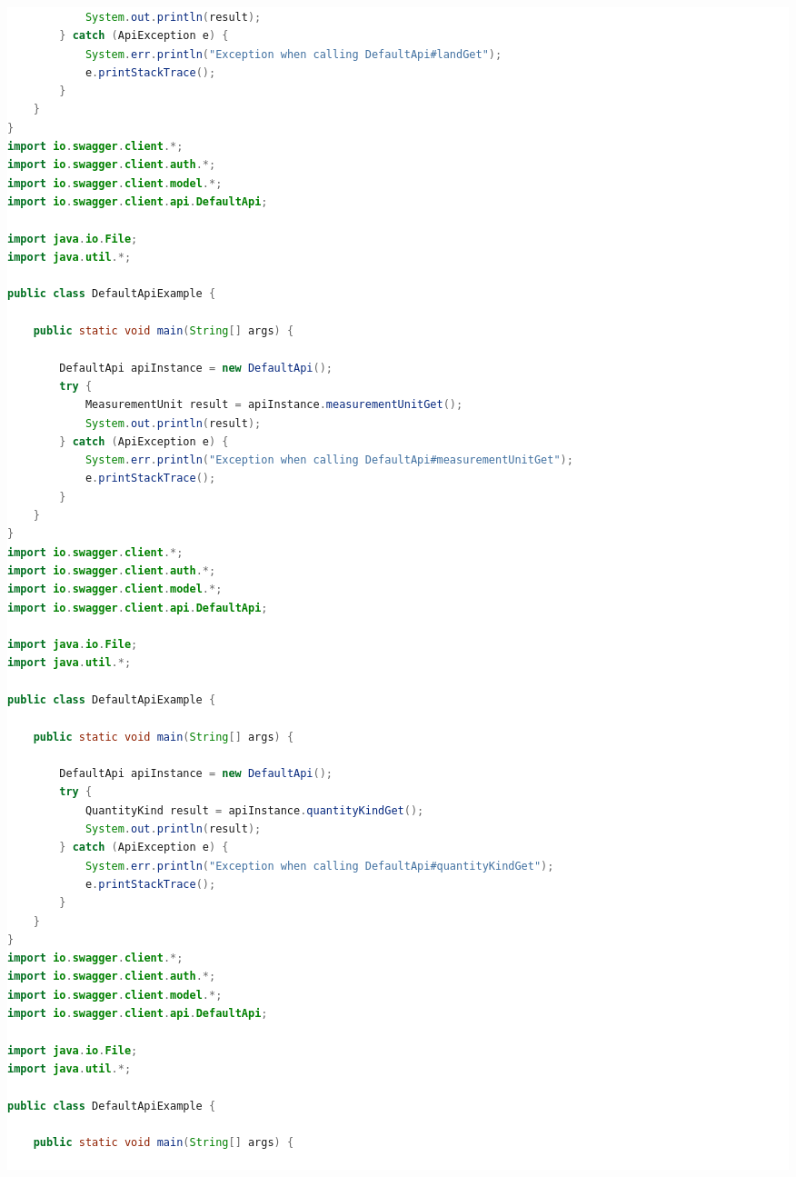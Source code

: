 ```java
            System.out.println(result);
        } catch (ApiException e) {
            System.err.println("Exception when calling DefaultApi#landGet");
            e.printStackTrace();
        }
    }
}
import io.swagger.client.*;
import io.swagger.client.auth.*;
import io.swagger.client.model.*;
import io.swagger.client.api.DefaultApi;

import java.io.File;
import java.util.*;

public class DefaultApiExample {

    public static void main(String[] args) {
        
        DefaultApi apiInstance = new DefaultApi();
        try {
            MeasurementUnit result = apiInstance.measurementUnitGet();
            System.out.println(result);
        } catch (ApiException e) {
            System.err.println("Exception when calling DefaultApi#measurementUnitGet");
            e.printStackTrace();
        }
    }
}
import io.swagger.client.*;
import io.swagger.client.auth.*;
import io.swagger.client.model.*;
import io.swagger.client.api.DefaultApi;

import java.io.File;
import java.util.*;

public class DefaultApiExample {

    public static void main(String[] args) {
        
        DefaultApi apiInstance = new DefaultApi();
        try {
            QuantityKind result = apiInstance.quantityKindGet();
            System.out.println(result);
        } catch (ApiException e) {
            System.err.println("Exception when calling DefaultApi#quantityKindGet");
            e.printStackTrace();
        }
    }
}
import io.swagger.client.*;
import io.swagger.client.auth.*;
import io.swagger.client.model.*;
import io.swagger.client.api.DefaultApi;

import java.io.File;
import java.util.*;

public class DefaultApiExample {

    public static void main(String[] args) {
        
```